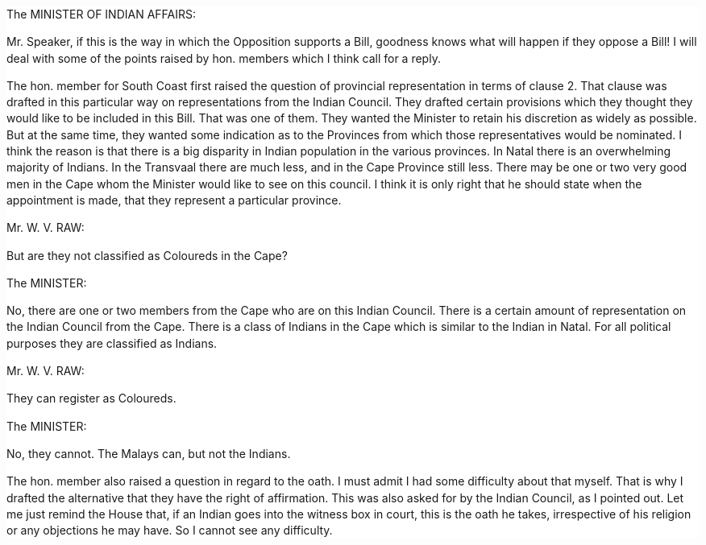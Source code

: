 </speech>

<speech by="#minister_of_indian_affairs">

<from>The <person refersTo="hansard_za">MINISTER OF INDIAN AFFAIRS</person>:</from>

<p>Mr. Speaker, if this is the way in which the Opposition supports a Bill, goodness knows what will happen if they oppose a Bill! I will deal with some of the points raised by hon. members which I think call for a reply.</p>

<p>The hon. member for South Coast first raised the question of provincial representation in terms of clause 2. That clause was drafted in this particular way on representations from the Indian Council. They drafted certain provisions which they thought they would like to be included in this Bill. That was one of them. They wanted the Minister to retain his discretion as widely as possible. But at the same time, they wanted some indication as to the Provinces from which those representatives would be nominated. I think the reason is that there is a big disparity in Indian population in the various provinces. In Natal there is an overwhelming majority of Indians. In the Transvaal there are much less, and in the Cape Province still less. There may be one or two very good men in the Cape whom the Minister would like to see on this council. I think it is only right that he should state when the appointment is made, that they represent a particular province.</p>

</speech>

<speech by="#raw">

<from>Mr. <person refersTo="hansard_za">W. V. RAW</person>:</from>

<p>But are they not classified as Coloureds in the Cape&#x003F;</p>

</speech>

<speech by="#minister">

<from>The <person refersTo="hansard_za">MINISTER</person>:</from>

<p>No, there are one or two members from the Cape who are on this Indian Council. There is a certain amount of representation on the Indian Council from the Cape. There is a class of Indians in the Cape which is similar to the Indian in Natal. For all political purposes they are classified as Indians.</p>

</speech>

<speech by="#raw">

<from>Mr. <person refersTo="hansard_za">W. V. RAW</person>:</from>

<p>They can register as Coloureds.</p>

</speech>

<speech by="#minister">

<from>The <person refersTo="hansard_za">MINISTER</person>:</from>

<p>No, they cannot. The Malays can, but not the Indians.</p>

<p>The hon. member also raised a question in regard to the oath. I must admit I had some difficulty about that myself. That is why I drafted the alternative that they have the right of affirmation. This was also asked for by the Indian Council, as I pointed out. Let me just remind the House that, if an Indian goes into the witness box in court, this is the oath he takes, irrespective of his religion or any objections he may have. So I cannot see any difficulty.</p>
